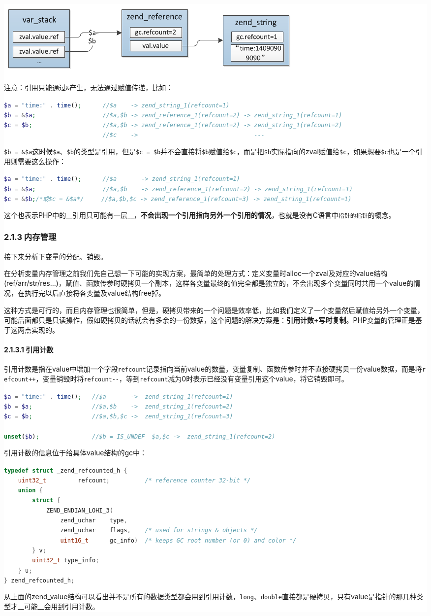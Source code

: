 ![ref](../img/zend_ref.png)

注意：引用只能通过`&`产生，无法通过赋值传递，比如：
```php
$a = "time:" . time();      //$a    -> zend_string_1(refcount=1)
$b = &$a;                   //$a,$b -> zend_reference_1(refcount=2) -> zend_string_1(refcount=1)
$c = $b;                    //$a,$b -> zend_reference_1(refcount=2) -> zend_string_1(refcount=2)
                            //$c    ->                                 ---
```
`$b = &$a`这时候`$a`、`$b`的类型是引用，但是`$c = $b`并不会直接将`$b`赋值给`$c`，而是把`$b`实际指向的zval赋值给`$c`，如果想要`$c`也是一个引用则需要这么操作：
```php
$a = "time:" . time();      //$a       -> zend_string_1(refcount=1)
$b = &$a;                   //$a,$b    -> zend_reference_1(refcount=2) -> zend_string_1(refcount=1)
$c = &$b;/*或$c = &$a*/     //$a,$b,$c -> zend_reference_1(refcount=3) -> zend_string_1(refcount=1) 
```
这个也表示PHP中的__引用只可能有一层__，__不会出现一个引用指向另外一个引用的情况__，也就是没有C语言中`指针的指针`的概念。

### 2.1.3 内存管理
接下来分析下变量的分配、销毁。

在分析变量内存管理之前我们先自己想一下可能的实现方案，最简单的处理方式：定义变量时alloc一个zval及对应的value结构(ref/arr/str/res...)，赋值、函数传参时硬拷贝一个副本，这样各变量最终的值完全都是独立的，不会出现多个变量同时共用一个value的情况，在执行完以后直接将各变量及value结构free掉。

这种方式是可行的，而且内存管理也很简单，但是，硬拷贝带来的一个问题是效率低，比如我们定义了一个变量然后赋值给另外一个变量，可能后面都只是只读操作，假如硬拷贝的话就会有多余的一份数据，这个问题的解决方案是：__引用计数+写时复制__。PHP变量的管理正是基于这两点实现的。

#### 2.1.3.1 引用计数
引用计数是指在value中增加一个字段`refcount`记录指向当前value的数量，变量复制、函数传参时并不直接硬拷贝一份value数据，而是将`refcount++`，变量销毁时将`refcount--`，等到`refcount`减为0时表示已经没有变量引用这个value，将它销毁即可。
```php
$a = "time:" . time();   //$a       ->  zend_string_1(refcount=1)
$b = $a;                 //$a,$b    ->  zend_string_1(refcount=2)
$c = $b;                 //$a,$b,$c ->  zend_string_1(refcount=3)

unset($b);               //$b = IS_UNDEF  $a,$c ->  zend_string_1(refcount=2)
```
引用计数的信息位于给具体value结构的gc中：
```c
typedef struct _zend_refcounted_h {
    uint32_t         refcount;          /* reference counter 32-bit */
    union {
        struct {
            ZEND_ENDIAN_LOHI_3(
                zend_uchar    type,
                zend_uchar    flags,    /* used for strings & objects */
                uint16_t      gc_info)  /* keeps GC root number (or 0) and color */
        } v;
        uint32_t type_info;
    } u;
} zend_refcounted_h;
```
从上面的zend_value结构可以看出并不是所有的数据类型都会用到引用计数，`long`、`double`直接都是硬拷贝，只有value是指针的那几种类型才__可能__会用到引用计数。
